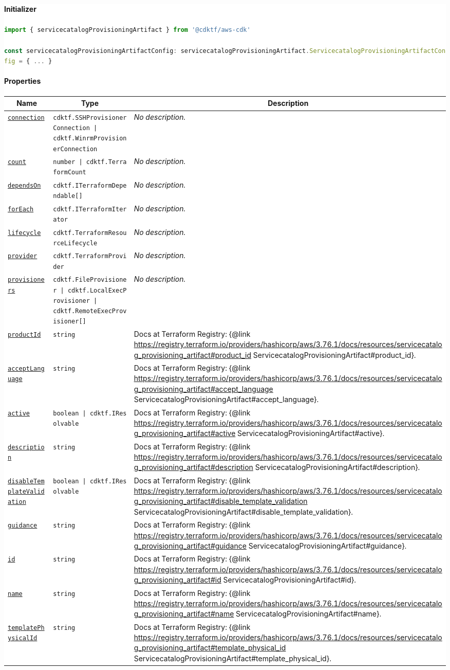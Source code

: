 #### Initializer <a name="Initializer" id="@cdktf/aws-cdk.servicecatalogProvisioningArtifact.ServicecatalogProvisioningArtifactConfig.Initializer"></a>

```typescript
import { servicecatalogProvisioningArtifact } from '@cdktf/aws-cdk'

const servicecatalogProvisioningArtifactConfig: servicecatalogProvisioningArtifact.ServicecatalogProvisioningArtifactConfig = { ... }
```

#### Properties <a name="Properties" id="Properties"></a>

| **Name** | **Type** | **Description** |
| --- | --- | --- |
| <code><a href="#@cdktf/aws-cdk.servicecatalogProvisioningArtifact.ServicecatalogProvisioningArtifactConfig.property.connection">connection</a></code> | <code>cdktf.SSHProvisionerConnection \| cdktf.WinrmProvisionerConnection</code> | *No description.* |
| <code><a href="#@cdktf/aws-cdk.servicecatalogProvisioningArtifact.ServicecatalogProvisioningArtifactConfig.property.count">count</a></code> | <code>number \| cdktf.TerraformCount</code> | *No description.* |
| <code><a href="#@cdktf/aws-cdk.servicecatalogProvisioningArtifact.ServicecatalogProvisioningArtifactConfig.property.dependsOn">dependsOn</a></code> | <code>cdktf.ITerraformDependable[]</code> | *No description.* |
| <code><a href="#@cdktf/aws-cdk.servicecatalogProvisioningArtifact.ServicecatalogProvisioningArtifactConfig.property.forEach">forEach</a></code> | <code>cdktf.ITerraformIterator</code> | *No description.* |
| <code><a href="#@cdktf/aws-cdk.servicecatalogProvisioningArtifact.ServicecatalogProvisioningArtifactConfig.property.lifecycle">lifecycle</a></code> | <code>cdktf.TerraformResourceLifecycle</code> | *No description.* |
| <code><a href="#@cdktf/aws-cdk.servicecatalogProvisioningArtifact.ServicecatalogProvisioningArtifactConfig.property.provider">provider</a></code> | <code>cdktf.TerraformProvider</code> | *No description.* |
| <code><a href="#@cdktf/aws-cdk.servicecatalogProvisioningArtifact.ServicecatalogProvisioningArtifactConfig.property.provisioners">provisioners</a></code> | <code>cdktf.FileProvisioner \| cdktf.LocalExecProvisioner \| cdktf.RemoteExecProvisioner[]</code> | *No description.* |
| <code><a href="#@cdktf/aws-cdk.servicecatalogProvisioningArtifact.ServicecatalogProvisioningArtifactConfig.property.productId">productId</a></code> | <code>string</code> | Docs at Terraform Registry: {@link https://registry.terraform.io/providers/hashicorp/aws/3.76.1/docs/resources/servicecatalog_provisioning_artifact#product_id ServicecatalogProvisioningArtifact#product_id}. |
| <code><a href="#@cdktf/aws-cdk.servicecatalogProvisioningArtifact.ServicecatalogProvisioningArtifactConfig.property.acceptLanguage">acceptLanguage</a></code> | <code>string</code> | Docs at Terraform Registry: {@link https://registry.terraform.io/providers/hashicorp/aws/3.76.1/docs/resources/servicecatalog_provisioning_artifact#accept_language ServicecatalogProvisioningArtifact#accept_language}. |
| <code><a href="#@cdktf/aws-cdk.servicecatalogProvisioningArtifact.ServicecatalogProvisioningArtifactConfig.property.active">active</a></code> | <code>boolean \| cdktf.IResolvable</code> | Docs at Terraform Registry: {@link https://registry.terraform.io/providers/hashicorp/aws/3.76.1/docs/resources/servicecatalog_provisioning_artifact#active ServicecatalogProvisioningArtifact#active}. |
| <code><a href="#@cdktf/aws-cdk.servicecatalogProvisioningArtifact.ServicecatalogProvisioningArtifactConfig.property.description">description</a></code> | <code>string</code> | Docs at Terraform Registry: {@link https://registry.terraform.io/providers/hashicorp/aws/3.76.1/docs/resources/servicecatalog_provisioning_artifact#description ServicecatalogProvisioningArtifact#description}. |
| <code><a href="#@cdktf/aws-cdk.servicecatalogProvisioningArtifact.ServicecatalogProvisioningArtifactConfig.property.disableTemplateValidation">disableTemplateValidation</a></code> | <code>boolean \| cdktf.IResolvable</code> | Docs at Terraform Registry: {@link https://registry.terraform.io/providers/hashicorp/aws/3.76.1/docs/resources/servicecatalog_provisioning_artifact#disable_template_validation ServicecatalogProvisioningArtifact#disable_template_validation}. |
| <code><a href="#@cdktf/aws-cdk.servicecatalogProvisioningArtifact.ServicecatalogProvisioningArtifactConfig.property.guidance">guidance</a></code> | <code>string</code> | Docs at Terraform Registry: {@link https://registry.terraform.io/providers/hashicorp/aws/3.76.1/docs/resources/servicecatalog_provisioning_artifact#guidance ServicecatalogProvisioningArtifact#guidance}. |
| <code><a href="#@cdktf/aws-cdk.servicecatalogProvisioningArtifact.ServicecatalogProvisioningArtifactConfig.property.id">id</a></code> | <code>string</code> | Docs at Terraform Registry: {@link https://registry.terraform.io/providers/hashicorp/aws/3.76.1/docs/resources/servicecatalog_provisioning_artifact#id ServicecatalogProvisioningArtifact#id}. |
| <code><a href="#@cdktf/aws-cdk.servicecatalogProvisioningArtifact.ServicecatalogProvisioningArtifactConfig.property.name">name</a></code> | <code>string</code> | Docs at Terraform Registry: {@link https://registry.terraform.io/providers/hashicorp/aws/3.76.1/docs/resources/servicecatalog_provisioning_artifact#name ServicecatalogProvisioningArtifact#name}. |
| <code><a href="#@cdktf/aws-cdk.servicecatalogProvisioningArtifact.ServicecatalogProvisioningArtifactConfig.property.templatePhysicalId">templatePhysicalId</a></code> | <code>string</code> | Docs at Terraform Registry: {@link https://registry.terraform.io/providers/hashicorp/aws/3.76.1/docs/resources/servicecatalog_provisioning_artifact#template_physical_id ServicecatalogProvisioningArtifact#template_physical_id}. |